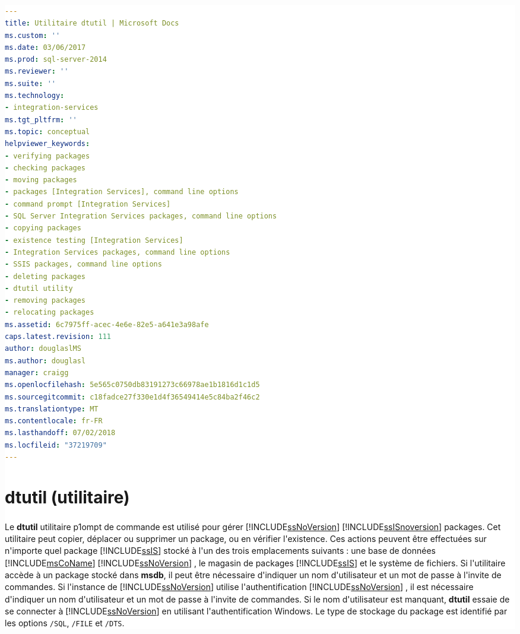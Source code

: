 ```yaml
---
title: Utilitaire dtutil | Microsoft Docs
ms.custom: ''
ms.date: 03/06/2017
ms.prod: sql-server-2014
ms.reviewer: ''
ms.suite: ''
ms.technology:
- integration-services
ms.tgt_pltfrm: ''
ms.topic: conceptual
helpviewer_keywords:
- verifying packages
- checking packages
- moving packages
- packages [Integration Services], command line options
- command prompt [Integration Services]
- SQL Server Integration Services packages, command line options
- copying packages
- existence testing [Integration Services]
- Integration Services packages, command line options
- SSIS packages, command line options
- deleting packages
- dtutil utility
- removing packages
- relocating packages
ms.assetid: 6c7975ff-acec-4e6e-82e5-a641e3a98afe
caps.latest.revision: 111
author: douglaslMS
ms.author: douglasl
manager: craigg
ms.openlocfilehash: 5e565c0750db83191273c66978ae1b1816d1c1d5
ms.sourcegitcommit: c18fadce27f330e1d4f36549414e5c84ba2f46c2
ms.translationtype: MT
ms.contentlocale: fr-FR
ms.lasthandoff: 07/02/2018
ms.locfileid: "37219709"
---
```

# <a name="dtutil-utility"></a>dtutil (utilitaire)
  Le **dtutil** utilitaire p1ompt de commande est utilisé pour gérer [!INCLUDE[ssNoVersion](../includes/ssnoversion-md.md)] [!INCLUDE[ssISnoversion](../includes/ssisnoversion-md.md)] packages. Cet utilitaire peut copier, déplacer ou supprimer un package, ou en vérifier l'existence. Ces actions peuvent être effectuées sur n'importe quel package [!INCLUDE[ssIS](../includes/ssis-md.md)] stocké à l'un des trois emplacements suivants : une base de données [!INCLUDE[msCoName](../includes/msconame-md.md)] [!INCLUDE[ssNoVersion](../includes/ssnoversion-md.md)] , le magasin de packages [!INCLUDE[ssIS](../includes/ssis-md.md)] et le système de fichiers. Si l'utilitaire accède à un package stocké dans **msdb**, il peut être nécessaire d'indiquer un nom d'utilisateur et un mot de passe à l'invite de commandes. Si l'instance de [!INCLUDE[ssNoVersion](../includes/ssnoversion-md.md)] utilise l'authentification [!INCLUDE[ssNoVersion](../includes/ssnoversion-md.md)] , il est nécessaire d'indiquer un nom d'utilisateur et un mot de passe à l'invite de commandes. Si le nom d'utilisateur est manquant, **dtutil** essaie de se connecter à [!INCLUDE[ssNoVersion](../includes/ssnoversion-md.md)] en utilisant l'authentification Windows. Le type de stockage du package est identifié par les options `/SQL`, `/FILE` et `/DTS`.  
  
